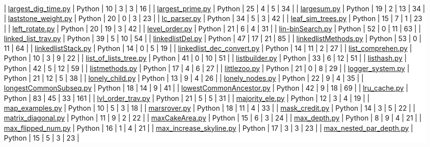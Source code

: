 | [largest_dig_time.py](/largest_dig_time.py) | Python | 10 | 3 | 3 | 16 |
| [largest_prime.py](/largest_prime.py) | Python | 25 | 4 | 5 | 34 |
| [largesum.py](/largesum.py) | Python | 19 | 2 | 13 | 34 |
| [laststone_weight.py](/laststone_weight.py) | Python | 20 | 0 | 3 | 23 |
| [lc_parser.py](/lc_parser.py) | Python | 34 | 5 | 3 | 42 |
| [leaf_sim_trees.py](/leaf_sim_trees.py) | Python | 15 | 7 | 1 | 23 |
| [left_rotate.py](/left_rotate.py) | Python | 20 | 19 | 3 | 42 |
| [level_order.py](/level_order.py) | Python | 21 | 6 | 4 | 31 |
| [lin-binSearch.py](/lin-binSearch.py) | Python | 52 | 0 | 11 | 63 |
| [linked_list_trav.py](/linked_list_trav.py) | Python | 39 | 5 | 10 | 54 |
| [linkedlistDel.py](/linkedlistDel.py) | Python | 47 | 17 | 21 | 85 |
| [linkedlistMethods.py](/linkedlistMethods.py) | Python | 53 | 0 | 11 | 64 |
| [linkedlistStack.py](/linkedlistStack.py) | Python | 14 | 0 | 5 | 19 |
| [linkedlist_dec_convert.py](/linkedlist_dec_convert.py) | Python | 14 | 11 | 2 | 27 |
| [list_comprehen.py](/list_comprehen.py) | Python | 10 | 3 | 9 | 22 |
| [list_of_lists_tree.py](/list_of_lists_tree.py) | Python | 41 | 0 | 10 | 51 |
| [listbuilder.py](/listbuilder.py) | Python | 33 | 6 | 12 | 51 |
| [listhash.py](/listhash.py) | Python | 42 | 5 | 12 | 59 |
| [listmethods.py](/listmethods.py) | Python | 17 | 4 | 6 | 27 |
| [littlezoo.py](/littlezoo.py) | Python | 21 | 0 | 8 | 29 |
| [logger_system.py](/logger_system.py) | Python | 21 | 12 | 5 | 38 |
| [lonely_child.py](/lonely_child.py) | Python | 13 | 9 | 4 | 26 |
| [lonely_nodes.py](/lonely_nodes.py) | Python | 22 | 9 | 4 | 35 |
| [longestCommonSubseq.py](/longestCommonSubseq.py) | Python | 18 | 14 | 9 | 41 |
| [lowestCommonAncestor.py](/lowestCommonAncestor.py) | Python | 42 | 9 | 18 | 69 |
| [lru_cache.py](/lru_cache.py) | Python | 83 | 45 | 33 | 161 |
| [lvl_order_trav.py](/lvl_order_trav.py) | Python | 21 | 5 | 5 | 31 |
| [majority_ele.py](/majority_ele.py) | Python | 12 | 3 | 4 | 19 |
| [map_examples.py](/map_examples.py) | Python | 10 | 5 | 3 | 18 |
| [marsrover.py](/marsrover.py) | Python | 18 | 11 | 4 | 33 |
| [mask_credit.py](/mask_credit.py) | Python | 14 | 3 | 5 | 22 |
| [matrix_diagonal.py](/matrix_diagonal.py) | Python | 11 | 9 | 2 | 22 |
| [maxCakeArea.py](/maxCakeArea.py) | Python | 15 | 6 | 3 | 24 |
| [max_depth.py](/max_depth.py) | Python | 8 | 9 | 4 | 21 |
| [max_flipped_num.py](/max_flipped_num.py) | Python | 16 | 1 | 4 | 21 |
| [max_increase_skyline.py](/max_increase_skyline.py) | Python | 17 | 3 | 3 | 23 |
| [max_nested_par_depth.py](/max_nested_par_depth.py) | Python | 15 | 5 | 3 | 23 |